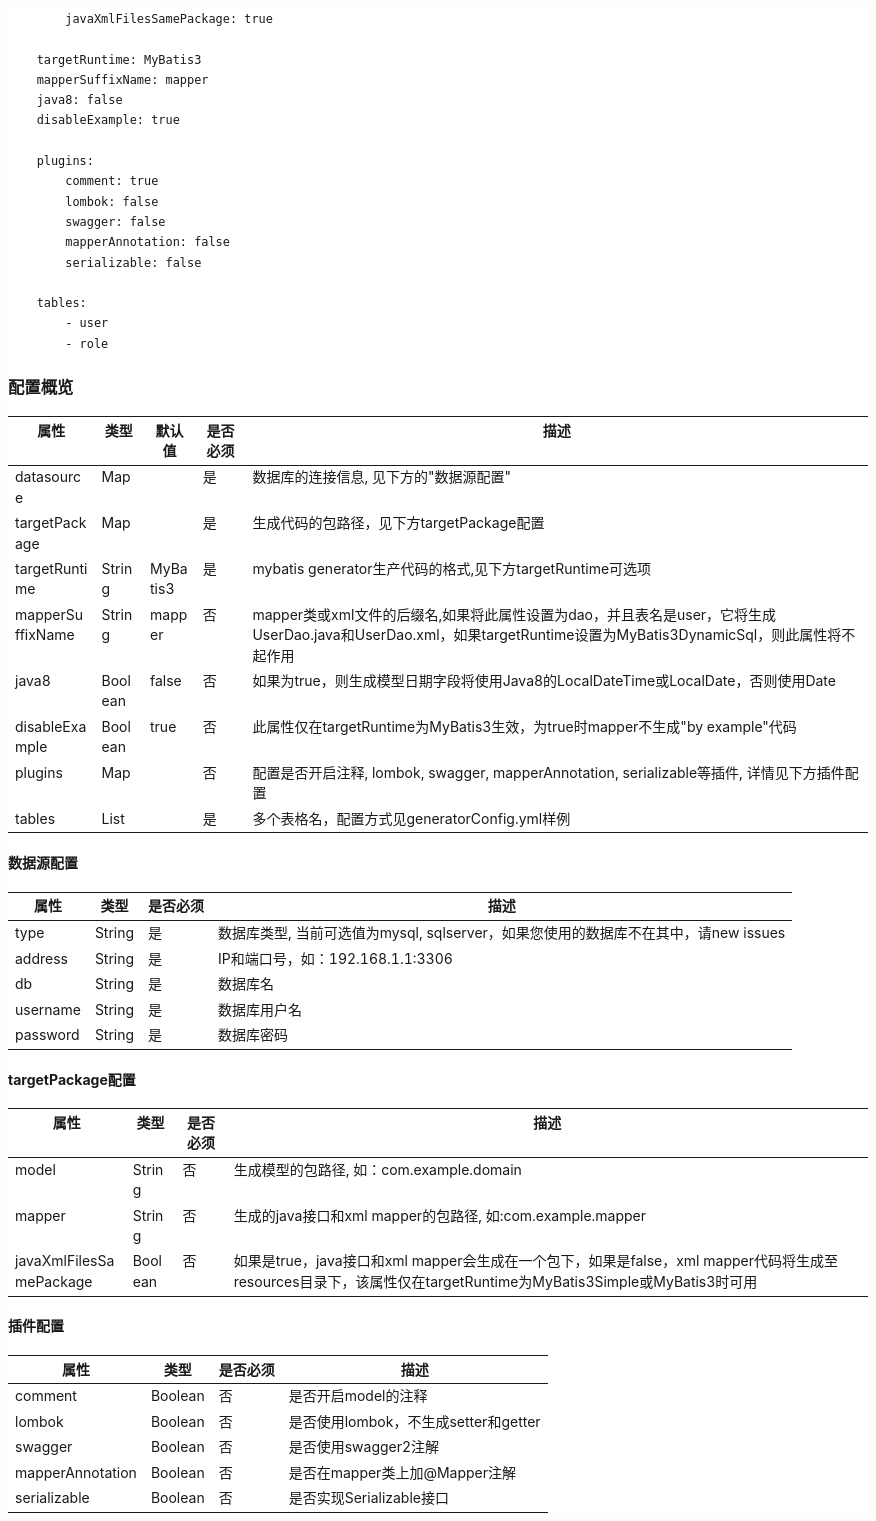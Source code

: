 ```
        javaXmlFilesSamePackage: true

    targetRuntime: MyBatis3
    mapperSuffixName: mapper
    java8: false
    disableExample: true

    plugins:
        comment: true
        lombok: false
        swagger: false
        mapperAnnotation: false
        serializable: false

    tables:
        - user
        - role
```
### 配置概览
属性 | 类型 | 默认值 | 是否必须 | 描述
--- | --- | --- | --- |--- 
datasource | Map |  | 是 | 数据库的连接信息, 见下方的"数据源配置"
targetPackage| Map| | 是| 生成代码的包路径，见下方targetPackage配置
targetRuntime| String| MyBatis3|是|mybatis generator生产代码的格式,见下方targetRuntime可选项
mapperSuffixName|String|mapper|否|mapper类或xml文件的后缀名,如果将此属性设置为dao，并且表名是user，它将生成UserDao.java和UserDao.xml，如果targetRuntime设置为MyBatis3DynamicSql，则此属性将不起作用
java8|Boolean|false|否|如果为true，则生成模型日期字段将使用Java8的LocalDateTime或LocalDate，否则使用Date
disableExample|Boolean|true|否|此属性仅在targetRuntime为MyBatis3生效，为true时mapper不生成"by example"代码
plugins|Map||否| 配置是否开启注释, lombok, swagger, mapperAnnotation, serializable等插件, 详情见下方插件配置
tables|List||是|多个表格名，配置方式见generatorConfig.yml样例

#### 数据源配置
属性 | 类型 | 是否必须 | 描述
--- | --- | --- |--- 
type|String|是|数据库类型, 当前可选值为mysql, sqlserver，如果您使用的数据库不在其中，请new issues
address|String|是|IP和端口号，如：192.168.1.1:3306
db|String|是|数据库名
username|String|是|数据库用户名
password|String|是|数据库密码


#### targetPackage配置
属性 | 类型 | 是否必须 | 描述   
--- | --- | --- |--- 
model|String|否|生成模型的包路径, 如：com.example.domain
mapper|String|否|生成的java接口和xml mapper的包路径, 如:com.example.mapper
javaXmlFilesSamePackage|Boolean|否|如果是true，java接口和xml mapper会生成在一个包下，如果是false，xml mapper代码将生成至resources目录下，该属性仅在targetRuntime为MyBatis3Simple或MyBatis3时可用


#### 插件配置
属性 | 类型 | 是否必须 | 描述   
--- | --- | --- |--- 
comment|Boolean|否|是否开启model的注释
lombok|Boolean|否|是否使用lombok，不生成setter和getter
swagger|Boolean|否|是否使用swagger2注解
mapperAnnotation|Boolean|否|是否在mapper类上加@Mapper注解
serializable|Boolean|否|是否实现Serializable接口
